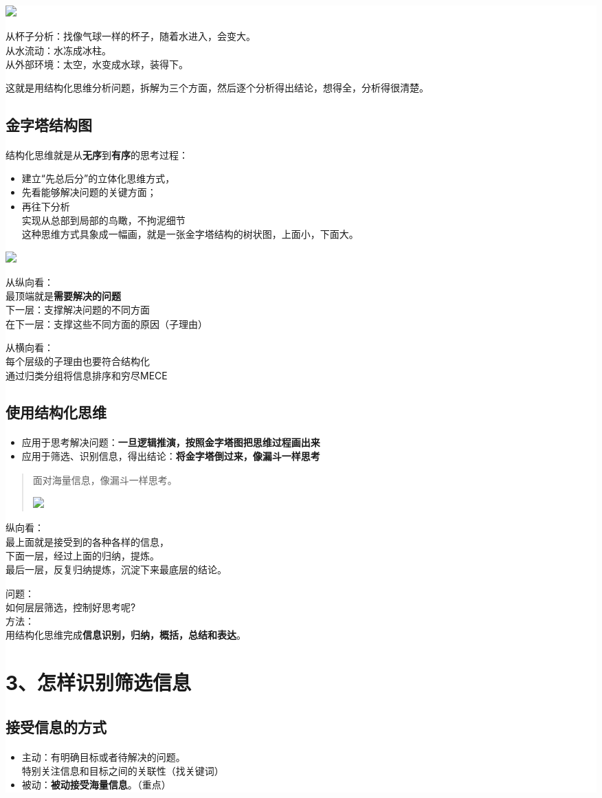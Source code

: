 ![](https://cdn.nlark.com/yuque/__mermaid_v3/ab881025f5f4f5bc5f7e2d96a3291ada.svg)

从杯子分析：找像气球一样的杯子，随着水进入，会变大。  
从水流动：水冻成冰柱。  
从外部环境：太空，水变成水球，装得下。



这就是用结构化思维分析问题，拆解为三个方面，然后逐个分析得出结论，想得全，分析得很清楚。

## 金字塔结构图
结构化思维就是从**无序**到**有序**的思考过程：

+ 建立“先总后分”的立体化思维方式，
+ 先看能够解决问题的关键方面；
+ 再往下分析  
实现从总部到局部的鸟瞰，不拘泥细节  
这种思维方式具象成一幅画，就是一张金字塔结构的树状图，上面小，下面大。

![](https://cdn.nlark.com/yuque/0/2024/png/10357067/1716627050806-ec60d05d-639d-48ce-bcd1-8c61a8933fbb.png)

从纵向看：  
最顶端就是**需要解决的问题**  
下一层：支撑解决问题的不同方面  
在下一层：支撑这些不同方面的原因（子理由）



从横向看：  
每个层级的子理由也要符合结构化  
通过归类分组将信息排序和穷尽MECE

## 使用结构化思维
+ 应用于思考解决问题：**一旦逻辑推演，按照金字塔图把思维过程画出来**
+ 应用于筛选、识别信息，得出结论：**将金字塔倒过来，像漏斗一样思考**

> 面对海量信息，像漏斗一样思考。
>
> ![](https://cdn.nlark.com/yuque/0/2024/png/10357067/1716627077732-59404295-a52d-4217-8f36-717e60b0853a.png)
>

纵向看：  
最上面就是接受到的各种各样的信息，  
下面一层，经过上面的归纳，提炼。  
最后一层，反复归纳提炼，沉淀下来最底层的结论。



问题：  
如何层层筛选，控制好思考呢?  
方法：  
用结构化思维完成**信息识别，归纳，概括，总结和表达**。

# 3、怎样识别筛选信息
## 接受信息的方式
+ 主动：有明确目标或者待解决的问题。  
特别关注信息和目标之间的关联性（找关键词）
+ 被动：**被动接受海量信息**。（重点）
